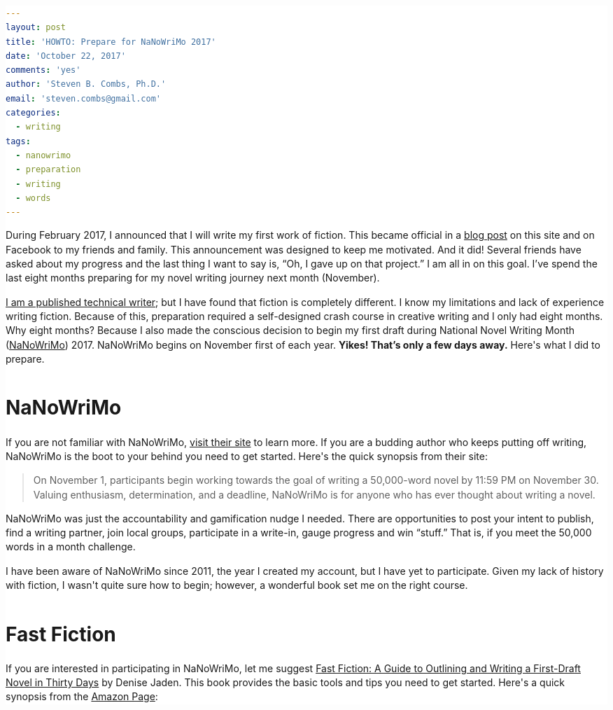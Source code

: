 ```yaml
---
layout: post
title: 'HOWTO: Prepare for NaNoWriMo 2017'
date: 'October 22, 2017'
comments: 'yes'
author: 'Steven B. Combs, Ph.D.'
email: 'steven.combs@gmail.com'
categories:
  - writing
tags:
  - nanowrimo
  - preparation
  - writing
  - words
---
```


During February 2017, I announced that I will write my first work of fiction. This became official in a [blog post][1] on this site and on Facebook to my friends and family. This announcement was designed to keep me motivated. And it did! Several friends have asked about my progress and the last thing I want to say is, “Oh, I gave up on that project.” I am all in on this goal. I’ve spend the last eight months preparing for my novel writing journey next month (November).

[I am a published technical writer][2]; but I have found that fiction is completely different. I know my limitations and lack of experience writing fiction. Because of this, preparation required a self-designed crash course in creative writing and I only had eight months. Why eight months? Because I also made the conscious decision to begin my first draft during National Novel Writing Month ([NaNoWriMo][3]) 2017. NaNoWriMo begins on November first of each year. **Yikes! That’s only a few days away.** Here's what I did to prepare.

# NaNoWriMo
If you are not familiar with NaNoWriMo, [visit their site][4] to learn more. If you are a budding author who keeps putting off writing, NaNoWriMo is the boot to your behind you need to get started. Here's the quick synopsis from their site:

> On November 1, participants begin working towards the goal of writing a 50,000-word novel by 11:59 PM on November 30. Valuing enthusiasm, determination, and a deadline, NaNoWriMo is for anyone who has ever thought about writing a novel.

NaNoWriMo was just the accountability and gamification nudge I needed. There are opportunities to post your intent to publish, find a writing partner, join local groups, participate in a write-in, gauge progress and win “stuff.” That is, if you meet the 50,000 words in a month challenge.

I have been aware of NaNoWriMo since 2011, the year I created my account, but I have yet to participate. Given my lack of history with fiction, I wasn't quite sure how to begin; however, a wonderful book set me on the right course.

# Fast Fiction
If you are interested in participating in NaNoWriMo, let me suggest [Fast Fiction: A Guide to Outlining and Writing a First-Draft Novel in Thirty Days][5] by Denise Jaden. This book provides the basic tools and tips you need to get started. Here's a quick synopsis from the [Amazon Page][6]:


[1]:	http://www.stevencombs.com/writing/2017/07/04/book-and-ulysses-timeline.html
[2]:	amazon.com/author/stevencombs
[3]:	http://nanowrimo.org/
[4]:	http://nanowrimo.org/
[5]:	http://amzn.to/2ulGR3s
[6]:	http://amzn.to/2ulGR3s
[7]:	http://amzn.to/2vfLkDJ
[8]:	https://en.wikipedia.org/wiki/Markdown
[9]:	https://bywordapp.com/
[10]:	http://multimarkdown.com/
[11]:	http://www.atom.io
[12]:	http://brettterpstra.com/projects/nvalt/
[13]:	https://ulyssesapp.com/
[14]:	http://www.stevencombs.com/writing/2017/07/04/book-and-ulysses-timeline.html
[15]:	http://drive.google.com
[16]:	https://play.google.com/store/apps/details?id=net.ia.iawriter&hl=en
[17]:	http://slides.google.com
[18]:	http://amzn.to/2yF7IYU
[19]:	http://amzn.to/2xWZ3m5
[20]:	http://amzn.to/2gXT5H0
[21]:	http://amzn.to/2xVEMx2
[22]:	https://twitter.com/StevenCombs/status/914668220149374976
[23]:	http://amzn.to/2xcPR8w
[24]:	http://amzn.to/2l88yJ6
[25]:	https://writership.com/episodes/
[26]:	https://creativewritingcareer.wordpress.com/podcast/
[27]:	http://www.secretsofstory.com/2017/06/the-secrets-of-story-podcast-archive.html
[image-1]:	http://www.stevencombs.com/images/nanowrimo/reporter-notebook.jpg "Insert image of notebook"
[image-2]:	http://www.stevencombs.com/images/nanowrimo/character-profile.svg "Character profile slide"
[image-3]:	http://www.stevencombs.com/images/nanowrimo/technology-profile.svg "Technology slide"